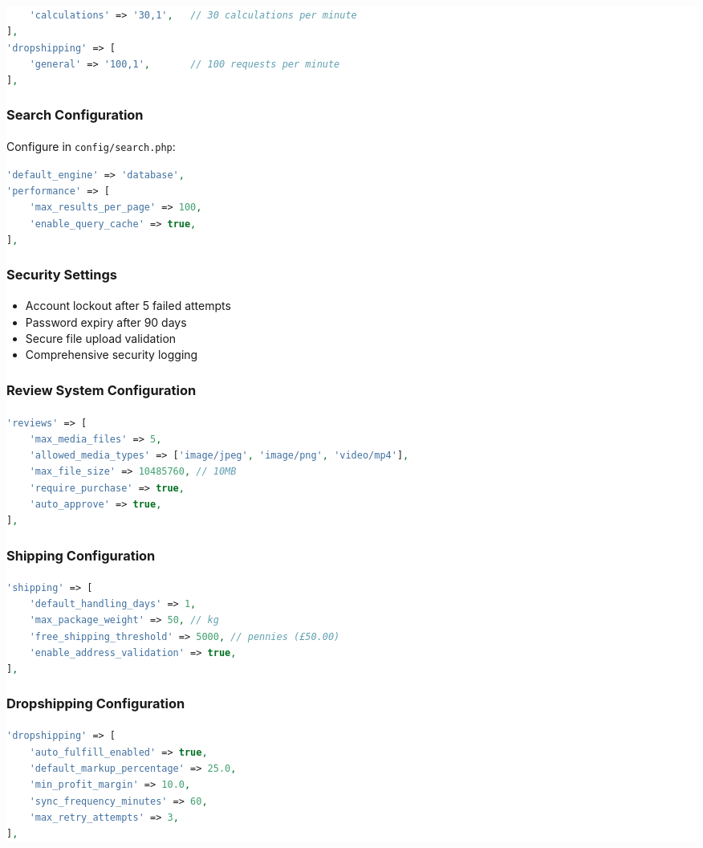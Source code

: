 ```php
    'calculations' => '30,1',   // 30 calculations per minute
],
'dropshipping' => [
    'general' => '100,1',       // 100 requests per minute
],
```

### Search Configuration
Configure in `config/search.php`:
```php
'default_engine' => 'database',
'performance' => [
    'max_results_per_page' => 100,
    'enable_query_cache' => true,
],
```

### Security Settings
- Account lockout after 5 failed attempts
- Password expiry after 90 days
- Secure file upload validation
- Comprehensive security logging

### Review System Configuration
```php
'reviews' => [
    'max_media_files' => 5,
    'allowed_media_types' => ['image/jpeg', 'image/png', 'video/mp4'],
    'max_file_size' => 10485760, // 10MB
    'require_purchase' => true,
    'auto_approve' => true,
],
```

### Shipping Configuration
```php
'shipping' => [
    'default_handling_days' => 1,
    'max_package_weight' => 50, // kg
    'free_shipping_threshold' => 5000, // pennies (£50.00)
    'enable_address_validation' => true,
],
```

### Dropshipping Configuration
```php
'dropshipping' => [
    'auto_fulfill_enabled' => true,
    'default_markup_percentage' => 25.0,
    'min_profit_margin' => 10.0,
    'sync_frequency_minutes' => 60,
    'max_retry_attempts' => 3,
],
```
